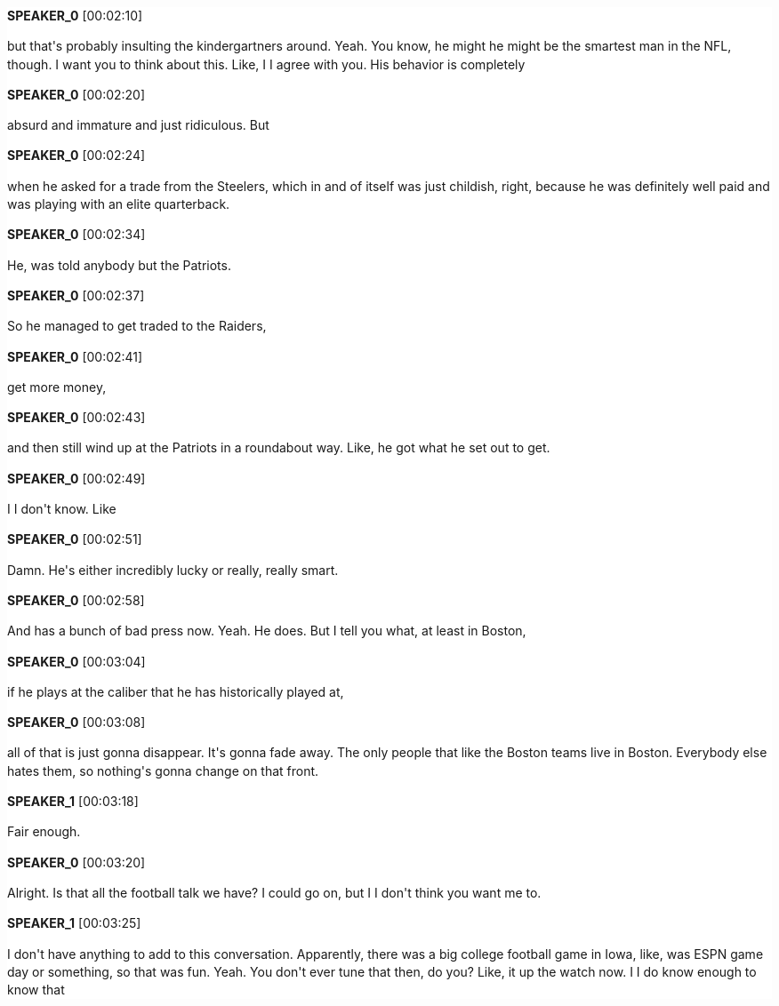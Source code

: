 **SPEAKER_0** [00:02:10]

but that's probably insulting the kindergartners around. Yeah. You know, he might he might be the smartest man in the NFL, though. I want you to think about this. Like, I I agree with you. His behavior is completely

**SPEAKER_0** [00:02:20]

absurd and immature and just ridiculous. But

**SPEAKER_0** [00:02:24]

when he asked for a trade from the Steelers, which in and of itself was just childish, right, because he was definitely well paid and was playing with an elite quarterback.

**SPEAKER_0** [00:02:34]

He, was told anybody but the Patriots.

**SPEAKER_0** [00:02:37]

So he managed to get traded to the Raiders,

**SPEAKER_0** [00:02:41]

get more money,

**SPEAKER_0** [00:02:43]

and then still wind up at the Patriots in a roundabout way. Like, he got what he set out to get.

**SPEAKER_0** [00:02:49]

I I don't know. Like

**SPEAKER_0** [00:02:51]

Damn. He's either incredibly lucky or really, really smart.

**SPEAKER_0** [00:02:58]

And has a bunch of bad press now. Yeah. He does. But I tell you what, at least in Boston,

**SPEAKER_0** [00:03:04]

if he plays at the caliber that he has historically played at,

**SPEAKER_0** [00:03:08]

all of that is just gonna disappear. It's gonna fade away. The only people that like the Boston teams live in Boston. Everybody else hates them, so nothing's gonna change on that front.

**SPEAKER_1** [00:03:18]

Fair enough.

**SPEAKER_0** [00:03:20]

Alright. Is that all the football talk we have? I could go on, but I I don't think you want me to.

**SPEAKER_1** [00:03:25]

I don't have anything to add to this conversation. Apparently, there was a big college football game in Iowa, like, was ESPN game day or something, so that was fun. Yeah. You don't ever tune that then, do you? Like, it up the watch now. I I do know enough to know that
